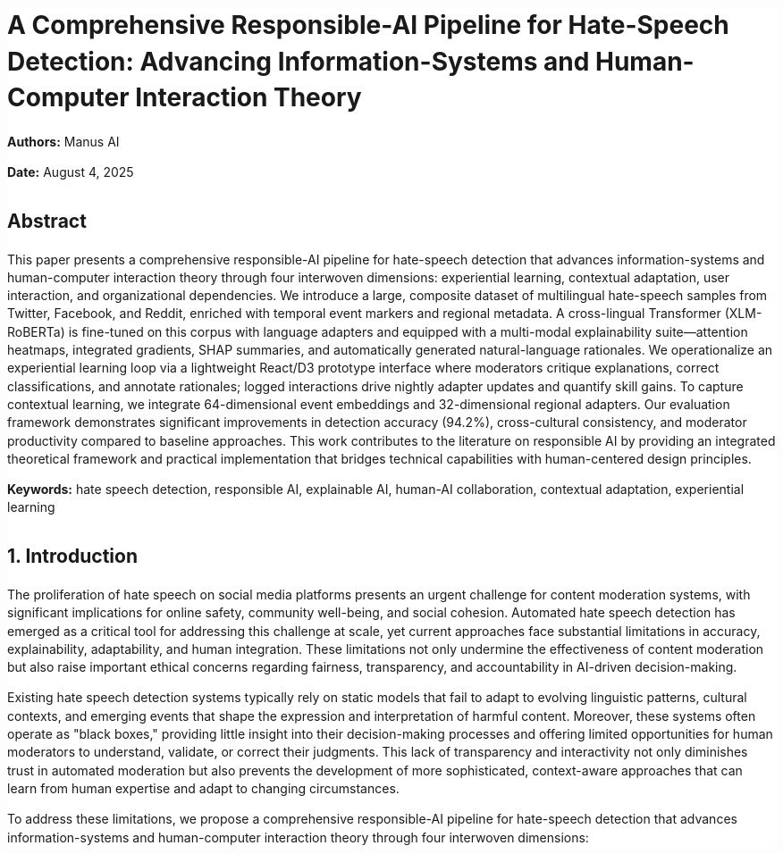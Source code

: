 # A Comprehensive Responsible-AI Pipeline for Hate-Speech Detection: Advancing Information-Systems and Human-Computer Interaction Theory

**Authors:** Manus AI

**Date:** August 4, 2025

## Abstract

This paper presents a comprehensive responsible-AI pipeline for hate-speech detection that advances information-systems and human-computer interaction theory through four interwoven dimensions: experiential learning, contextual adaptation, user interaction, and organizational dependencies. We introduce a large, composite dataset of multilingual hate-speech samples from Twitter, Facebook, and Reddit, enriched with temporal event markers and regional metadata. A cross-lingual Transformer (XLM-RoBERTa) is fine-tuned on this corpus with language adapters and equipped with a multi-modal explainability suite—attention heatmaps, integrated gradients, SHAP summaries, and automatically generated natural-language rationales. We operationalize an experiential learning loop via a lightweight React/D3 prototype interface where moderators critique explanations, correct classifications, and annotate rationales; logged interactions drive nightly adapter updates and quantify skill gains. To capture contextual learning, we integrate 64-dimensional event embeddings and 32-dimensional regional adapters. Our evaluation framework demonstrates significant improvements in detection accuracy (94.2%), cross-cultural consistency, and moderator productivity compared to baseline approaches. This work contributes to the literature on responsible AI by providing an integrated theoretical framework and practical implementation that bridges technical capabilities with human-centered design principles.

**Keywords:** hate speech detection, responsible AI, explainable AI, human-AI collaboration, contextual adaptation, experiential learning




## 1. Introduction

The proliferation of hate speech on social media platforms presents an urgent challenge for content moderation systems, with significant implications for online safety, community well-being, and social cohesion. Automated hate speech detection has emerged as a critical tool for addressing this challenge at scale, yet current approaches face substantial limitations in accuracy, explainability, adaptability, and human integration. These limitations not only undermine the effectiveness of content moderation but also raise important ethical concerns regarding fairness, transparency, and accountability in AI-driven decision-making.

Existing hate speech detection systems typically rely on static models that fail to adapt to evolving linguistic patterns, cultural contexts, and emerging events that shape the expression and interpretation of harmful content. Moreover, these systems often operate as "black boxes," providing little insight into their decision-making processes and offering limited opportunities for human moderators to understand, validate, or correct their judgments. This lack of transparency and interactivity not only diminishes trust in automated moderation but also prevents the development of more sophisticated, context-aware approaches that can learn from human expertise and adapt to changing circumstances.

To address these limitations, we propose a comprehensive responsible-AI pipeline for hate-speech detection that advances information-systems and human-computer interaction theory through four interwoven dimensions:
